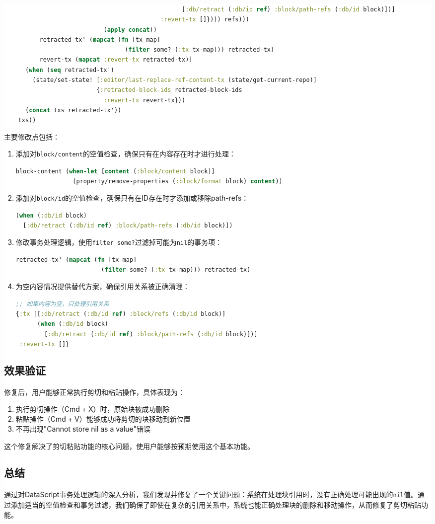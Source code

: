 ```clojure
                                                  [:db/retract (:db/id ref) :block/path-refs (:db/id block)])]
                                            :revert-tx []}))) refs)))
                            (apply concat))
          retracted-tx' (mapcat (fn [tx-map]
                                  (filter some? (:tx tx-map))) retracted-tx)
          revert-tx (mapcat :revert-tx retracted-tx)]
      (when (seq retracted-tx')
        (state/set-state! [:editor/last-replace-ref-content-tx (state/get-current-repo)]
                          {:retracted-block-ids retracted-block-ids
                            :revert-tx revert-tx}))
      (concat txs retracted-tx'))
    txs))
```

主要修改点包括：

1. 添加对`block/content`的空值检查，确保只有在内容存在时才进行处理：
   ```clojure
   block-content (when-let [content (:block/content block)]
                   (property/remove-properties (:block/format block) content))
   ```

2. 添加对`block/id`的空值检查，确保只有在ID存在时才添加或移除path-refs：
   ```clojure
   (when (:db/id block) 
     [:db/retract (:db/id ref) :block/path-refs (:db/id block)])
   ```

3. 修改事务处理逻辑，使用`filter some?`过滤掉可能为`nil`的事务项：
   ```clojure
   retracted-tx' (mapcat (fn [tx-map]
                           (filter some? (:tx tx-map))) retracted-tx)
   ```

4. 为空内容情况提供替代方案，确保引用关系被正确清理：
   ```clojure
   ;; 如果内容为空，只处理引用关系
   {:tx [[:db/retract (:db/id ref) :block/refs (:db/id block)]
         (when (:db/id block)
           [:db/retract (:db/id ref) :block/path-refs (:db/id block)])]
    :revert-tx []}
   ```

## 效果验证

修复后，用户能够正常执行剪切和粘贴操作，具体表现为：

1. 执行剪切操作（Cmd + X）时，原始块被成功删除
2. 粘贴操作（Cmd + V）能够成功将剪切的块移动到新位置
3. 不再出现"Cannot store nil as a value"错误

这个修复解决了剪切粘贴功能的核心问题，使用户能够按预期使用这个基本功能。

## 总结

通过对DataScript事务处理逻辑的深入分析，我们发现并修复了一个关键问题：系统在处理块引用时，没有正确处理可能出现的`nil`值。通过添加适当的空值检查和事务过滤，我们确保了即使在复杂的引用关系中，系统也能正确处理块的删除和移动操作，从而修复了剪切粘贴功能。